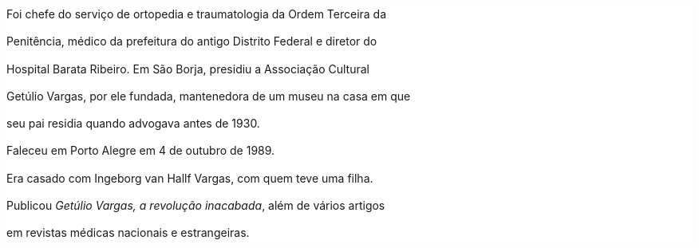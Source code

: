 

Foi chefe do serviço de ortopedia e traumatologia da Ordem Terceira da

Penitência, médico da prefeitura do antigo Distrito Federal e diretor do

Hospital Barata Ribeiro. Em São Borja, presidiu a Associação Cultural

Getúlio Vargas, por ele fundada, mantenedora de um museu na casa em que

seu pai residia quando advogava antes de 1930.



Faleceu em Porto Alegre em 4 de outubro de 1989.



Era casado com Ingeborg van Hallf Vargas, com quem teve uma filha.



Publicou *Getúlio Vargas, a revolução inacabada*, além de vários artigos

em revistas médicas nacionais e estrangeiras.



